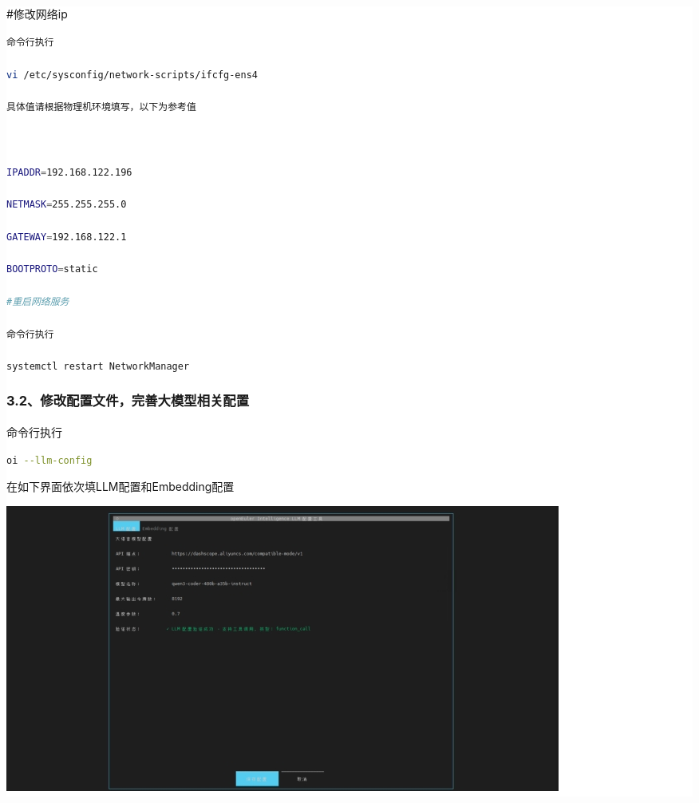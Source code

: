 \#修改网络ip

~~~bash
命令行执行

vi /etc/sysconfig/network-scripts/ifcfg-ens4 

具体值请根据物理机环境填写，以下为参考值

 

IPADDR=192.168.122.196

NETMASK=255.255.255.0

GATEWAY=192.168.122.1

BOOTPROTO=static

#重启网络服务

命令行执行

systemctl restart NetworkManager
~~~



### 3.2、修改配置文件，完善大模型相关配置

命令行执行

~~~bash
oi --llm-config
~~~

在如下界面依次填LLM配置和Embedding配置

![img](./pictures/虚拟机部署/修改大模型配置.jpg) 
